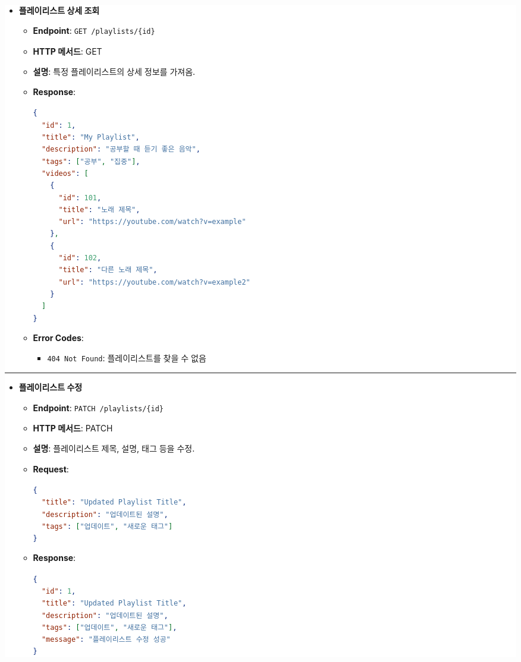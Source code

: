 - **플레이리스트 상세 조회**
    - **Endpoint**: `GET /playlists/{id}`
    - **HTTP 메서드**: GET
    - **설명**: 특정 플레이리스트의 상세 정보를 가져옴.
    - **Response**:

        ```json
        {
          "id": 1,
          "title": "My Playlist",
          "description": "공부할 때 듣기 좋은 음악",
          "tags": ["공부", "집중"],
          "videos": [
            {
              "id": 101,
              "title": "노래 제목",
              "url": "https://youtube.com/watch?v=example"
            },
            {
              "id": 102,
              "title": "다른 노래 제목",
              "url": "https://youtube.com/watch?v=example2"
            }
          ]
        }
        ```

    - **Error Codes**:
        - `404 Not Found`: 플레이리스트를 찾을 수 없음

---

- **플레이리스트 수정**
    - **Endpoint**: `PATCH /playlists/{id}`
    - **HTTP 메서드**: PATCH
    - **설명**: 플레이리스트 제목, 설명, 태그 등을 수정.
    - **Request**:

        ```json
        {
          "title": "Updated Playlist Title",
          "description": "업데이트된 설명",
          "tags": ["업데이트", "새로운 태그"]
        }
        ```

    - **Response**:

        ```json
        {
          "id": 1,
          "title": "Updated Playlist Title",
          "description": "업데이트된 설명",
          "tags": ["업데이트", "새로운 태그"],
          "message": "플레이리스트 수정 성공"
        }
        ```
